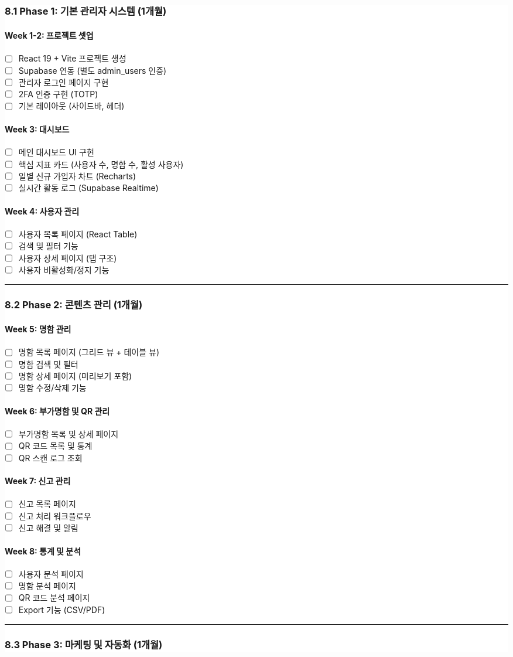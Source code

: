 ### 8.1 Phase 1: 기본 관리자 시스템 (1개월)

#### Week 1-2: 프로젝트 셋업
- [ ] React 19 + Vite 프로젝트 생성
- [ ] Supabase 연동 (별도 admin_users 인증)
- [ ] 관리자 로그인 페이지 구현
- [ ] 2FA 인증 구현 (TOTP)
- [ ] 기본 레이아웃 (사이드바, 헤더)

#### Week 3: 대시보드
- [ ] 메인 대시보드 UI 구현
- [ ] 핵심 지표 카드 (사용자 수, 명함 수, 활성 사용자)
- [ ] 일별 신규 가입자 차트 (Recharts)
- [ ] 실시간 활동 로그 (Supabase Realtime)

#### Week 4: 사용자 관리
- [ ] 사용자 목록 페이지 (React Table)
- [ ] 검색 및 필터 기능
- [ ] 사용자 상세 페이지 (탭 구조)
- [ ] 사용자 비활성화/정지 기능

---

### 8.2 Phase 2: 콘텐츠 관리 (1개월)

#### Week 5: 명함 관리
- [ ] 명함 목록 페이지 (그리드 뷰 + 테이블 뷰)
- [ ] 명함 검색 및 필터
- [ ] 명함 상세 페이지 (미리보기 포함)
- [ ] 명함 수정/삭제 기능

#### Week 6: 부가명함 및 QR 관리
- [ ] 부가명함 목록 및 상세 페이지
- [ ] QR 코드 목록 및 통계
- [ ] QR 스캔 로그 조회

#### Week 7: 신고 관리
- [ ] 신고 목록 페이지
- [ ] 신고 처리 워크플로우
- [ ] 신고 해결 및 알림

#### Week 8: 통계 및 분석
- [ ] 사용자 분석 페이지
- [ ] 명함 분석 페이지
- [ ] QR 코드 분석 페이지
- [ ] Export 기능 (CSV/PDF)

---

### 8.3 Phase 3: 마케팅 및 자동화 (1개월)

